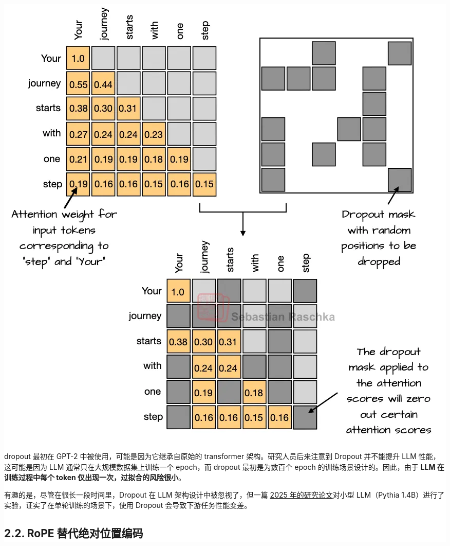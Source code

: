 ![图 3：dropout 应用于注意力得分矩阵的示意图。](./images/dropout.png)

dropout 最初在 GPT-2 中被使用，可能是因为它继承自原始的 transformer 架构。研究人员后来注意到 Dropout 并不能提升 LLM 性能，这可能是因为 LLM 通常只在大规模数据集上训练一个 epoch，而 dropout 最初是为数百个 epoch 的训练场景设计的。因此，由于 **LLM 在训练过程中每个 token 仅出现一次，过拟合的风险很小**。

有趣的是，尽管在很长一段时间里，Dropout 在 LLM 架构设计中被忽视了，但一篇 [2025 年的研究论文](https://arxiv.org/abs/2505.24788)对小型 LLM（Pythia 1.4B）进行了实验，证实了在单轮训练的场景下，使用 Dropout 会导致下游任务性能变差。

## 2.2. RoPE 替代绝对位置编码
